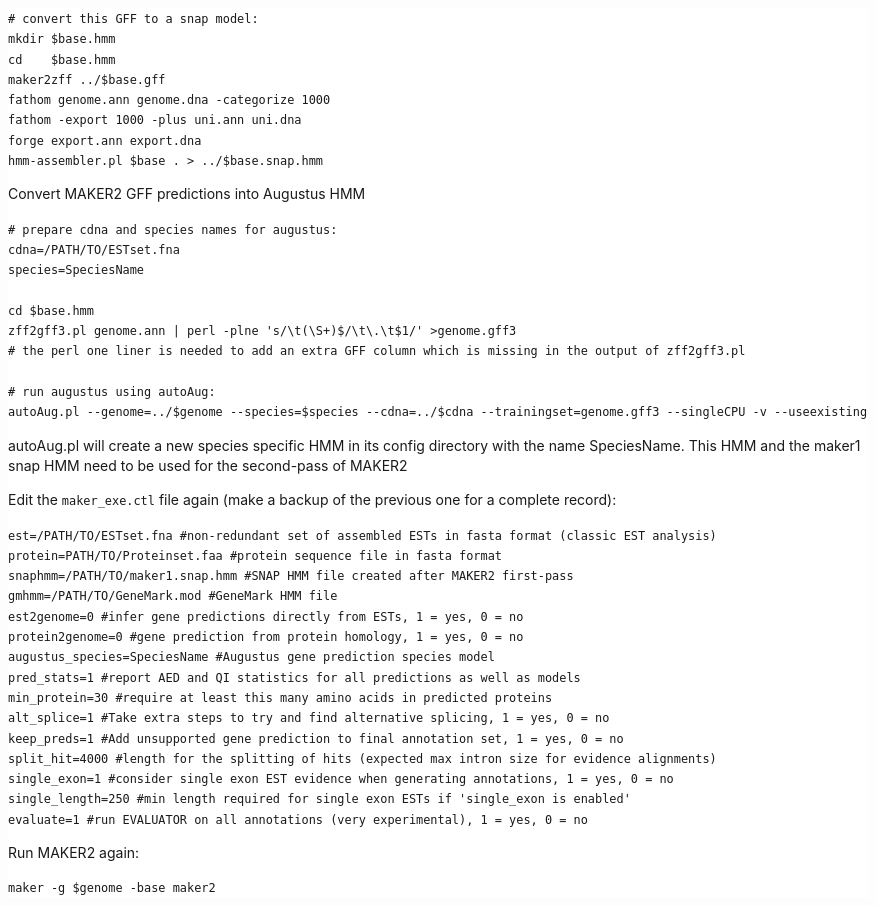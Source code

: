     # convert this GFF to a snap model:
    mkdir $base.hmm
    cd    $base.hmm
    maker2zff ../$base.gff
    fathom genome.ann genome.dna -categorize 1000
    fathom -export 1000 -plus uni.ann uni.dna
    forge export.ann export.dna
    hmm-assembler.pl $base . > ../$base.snap.hmm

Convert MAKER2 GFF predictions into Augustus HMM

    # prepare cdna and species names for augustus:
    cdna=/PATH/TO/ESTset.fna
    species=SpeciesName
    
    cd $base.hmm
    zff2gff3.pl genome.ann | perl -plne 's/\t(\S+)$/\t\.\t$1/' >genome.gff3
    # the perl one liner is needed to add an extra GFF column which is missing in the output of zff2gff3.pl
    
    # run augustus using autoAug:
    autoAug.pl --genome=../$genome --species=$species --cdna=../$cdna --trainingset=genome.gff3 --singleCPU -v --useexisting

autoAug.pl will create a new species specific HMM in its config directory with the name SpeciesName. This HMM and the maker1 snap HMM need to be used for the second-pass of MAKER2

Edit the `maker_exe.ctl` file again (make a backup of the previous one for a complete record):

    est=/PATH/TO/ESTset.fna #non-redundant set of assembled ESTs in fasta format (classic EST analysis)
    protein=PATH/TO/Proteinset.faa #protein sequence file in fasta format
    snaphmm=/PATH/TO/maker1.snap.hmm #SNAP HMM file created after MAKER2 first-pass
    gmhmm=/PATH/TO/GeneMark.mod #GeneMark HMM file
    est2genome=0 #infer gene predictions directly from ESTs, 1 = yes, 0 = no
    protein2genome=0 #gene prediction from protein homology, 1 = yes, 0 = no
    augustus_species=SpeciesName #Augustus gene prediction species model
    pred_stats=1 #report AED and QI statistics for all predictions as well as models
    min_protein=30 #require at least this many amino acids in predicted proteins
    alt_splice=1 #Take extra steps to try and find alternative splicing, 1 = yes, 0 = no
    keep_preds=1 #Add unsupported gene prediction to final annotation set, 1 = yes, 0 = no
    split_hit=4000 #length for the splitting of hits (expected max intron size for evidence alignments)
    single_exon=1 #consider single exon EST evidence when generating annotations, 1 = yes, 0 = no
    single_length=250 #min length required for single exon ESTs if 'single_exon is enabled'
    evaluate=1 #run EVALUATOR on all annotations (very experimental), 1 = yes, 0 = no

Run MAKER2 again:

    maker -g $genome -base maker2
    